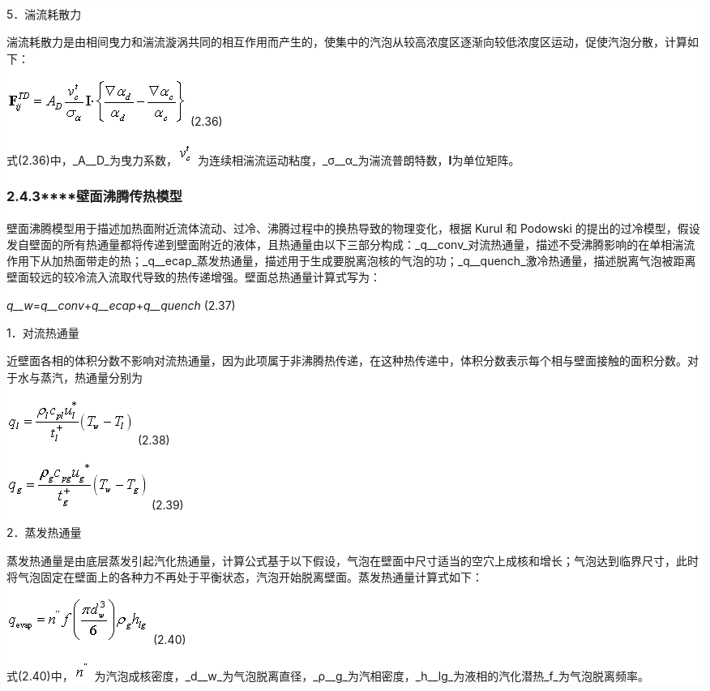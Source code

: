 5．湍流耗散力

湍流耗散力是由相间曳力和湍流漩涡共同的相互作用而产生的，使集中的汽泡从较高浓度区逐渐向较低浓度区运动，促使汽泡分散，计算如下：

![](%E8%B5%B5%E7%90%9B%E6%9D%B0-%E7%A1%95%E5%A3%AB%E8%AE%BA%E6%96%87_files/2021052322305.png)
  (2.36)

式(2.36)中，_A__D_为曳力系数，![](%E8%B5%B5%E7%90%9B%E6%9D%B0-%E7%A1%95%E5%A3%AB%E8%AE%BA%E6%96%87_files/2021052322355.png)
为连续相湍流运动粘度，_σ__α_为湍流普朗特数，**I**为单位矩阵。

### **2.4.3****壁面沸腾传热模型**

壁面沸腾模型用于描述加热面附近流体流动、过冷、沸腾过程中的换热导致的物理变化，根据 Kurul 和 Podowski 的提出的过冷模型，假设发自壁面的所有热通量都将传递到壁面附近的液体，且热通量由以下三部分构成：_q__conv_对流热通量，描述不受沸腾影响的在单相湍流作用下从加热面带走的热；_q__ecap_蒸发热通量，描述用于生成要脱离泡核的气泡的功；_q__quench_激冷热通量，描述脱离气泡被距离壁面较远的较冷流入流取代导致的热传递增强。壁面总热通量计算式写为：

_q__w_=_q__conv_+_q__ecap_+_q__quench_  (2.37)

1．对流热通量

近壁面各相的体积分数不影响对流热通量，因为此项属于非沸腾热传递，在这种热传递中，体积分数表示每个相与壁面接触的面积分数。对于水与蒸汽，热通量分别为

![](%E8%B5%B5%E7%90%9B%E6%9D%B0-%E7%A1%95%E5%A3%AB%E8%AE%BA%E6%96%87_files/2021052322742.png)
  (2.38)

![](%E8%B5%B5%E7%90%9B%E6%9D%B0-%E7%A1%95%E5%A3%AB%E8%AE%BA%E6%96%87_files/2021052322752.png)
  (2.39)

2．蒸发热通量

蒸发热通量是由底层蒸发引起汽化热通量，计算公式基于以下假设，气泡在壁面中尺寸适当的空穴上成核和增长；气泡达到临界尺寸，此时将气泡固定在壁面上的各种力不再处于平衡状态，汽泡开始脱离壁面。蒸发热通量计算式如下：

![](%E8%B5%B5%E7%90%9B%E6%9D%B0-%E7%A1%95%E5%A3%AB%E8%AE%BA%E6%96%87_files/2021052322874.png)
  (2.40)

式(2.40)中，![](%E8%B5%B5%E7%90%9B%E6%9D%B0-%E7%A1%95%E5%A3%AB%E8%AE%BA%E6%96%87_files/2021052322916.png)
为汽泡成核密度，_d__w_为气泡脱离直径，_ρ__g_为汽相密度，_h__lg_为液相的汽化潜热_f_为气泡脱离频率。
